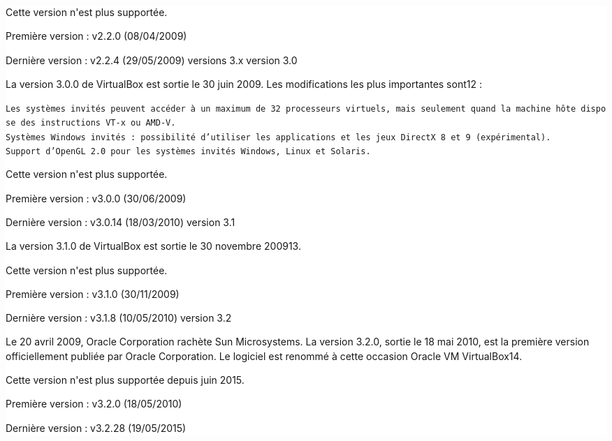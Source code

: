 Cette version n'est plus supportée.

Première version : v2.2.0 (08/04/2009)

Dernière version : v2.2.4 (29/05/2009)
versions 3.x
version 3.0

La version 3.0.0 de VirtualBox est sortie le 30 juin 2009. Les modifications les plus importantes sont12 :

    Les systèmes invités peuvent accéder à un maximum de 32 processeurs virtuels, mais seulement quand la machine hôte dispose des instructions VT-x ou AMD-V.
    Systèmes Windows invités : possibilité d’utiliser les applications et les jeux DirectX 8 et 9 (expérimental).
    Support d’OpenGL 2.0 pour les systèmes invités Windows, Linux et Solaris.

Cette version n'est plus supportée.

Première version : v3.0.0 (30/06/2009)

Dernière version : v3.0.14 (18/03/2010)
version 3.1

La version 3.1.0 de VirtualBox est sortie le 30 novembre 200913.

Cette version n'est plus supportée.

Première version : v3.1.0 (30/11/2009)

Dernière version : v3.1.8 (10/05/2010)
version 3.2

Le 20 avril 2009, Oracle Corporation rachète Sun Microsystems. La version 3.2.0, sortie le 18 mai 2010, est la première version officiellement publiée par Oracle Corporation. Le logiciel est renommé à cette occasion Oracle VM VirtualBox14.

Cette version n'est plus supportée depuis juin 2015.

Première version : v3.2.0 (18/05/2010)

Dernière version : v3.2.28 (19/05/2015) 